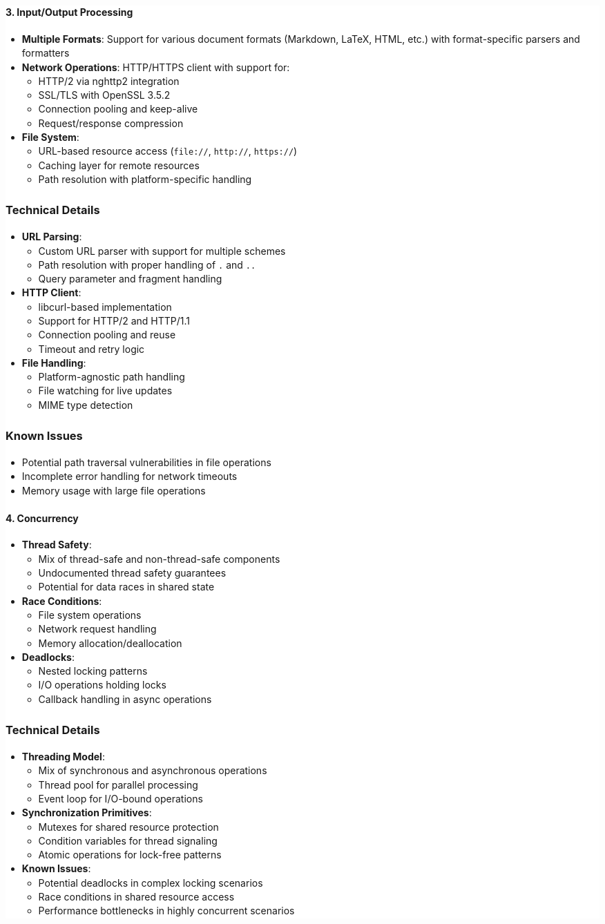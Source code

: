 #### 3. Input/Output Processing
- **Multiple Formats**: Support for various document formats (Markdown, LaTeX, HTML, etc.) with format-specific parsers and formatters
- **Network Operations**: HTTP/HTTPS client with support for:
  - HTTP/2 via nghttp2 integration
  - SSL/TLS with OpenSSL 3.5.2
  - Connection pooling and keep-alive
  - Request/response compression
- **File System**:
  - URL-based resource access (`file://`, `http://`, `https://`)
  - Caching layer for remote resources
  - Path resolution with platform-specific handling

### Technical Details
- **URL Parsing**:
  - Custom URL parser with support for multiple schemes
  - Path resolution with proper handling of `.` and `..`
  - Query parameter and fragment handling
- **HTTP Client**:
  - libcurl-based implementation
  - Support for HTTP/2 and HTTP/1.1
  - Connection pooling and reuse
  - Timeout and retry logic
- **File Handling**:
  - Platform-agnostic path handling
  - File watching for live updates
  - MIME type detection

### Known Issues
- Potential path traversal vulnerabilities in file operations
- Incomplete error handling for network timeouts
- Memory usage with large file operations

#### 4. Concurrency
- **Thread Safety**:
  - Mix of thread-safe and non-thread-safe components
  - Undocumented thread safety guarantees
  - Potential for data races in shared state
- **Race Conditions**:
  - File system operations
  - Network request handling
  - Memory allocation/deallocation
- **Deadlocks**:
  - Nested locking patterns
  - I/O operations holding locks
  - Callback handling in async operations

### Technical Details
- **Threading Model**:
  - Mix of synchronous and asynchronous operations
  - Thread pool for parallel processing
  - Event loop for I/O-bound operations
- **Synchronization Primitives**:
  - Mutexes for shared resource protection
  - Condition variables for thread signaling
  - Atomic operations for lock-free patterns
- **Known Issues**:
  - Potential deadlocks in complex locking scenarios
  - Race conditions in shared resource access
  - Performance bottlenecks in highly concurrent scenarios
